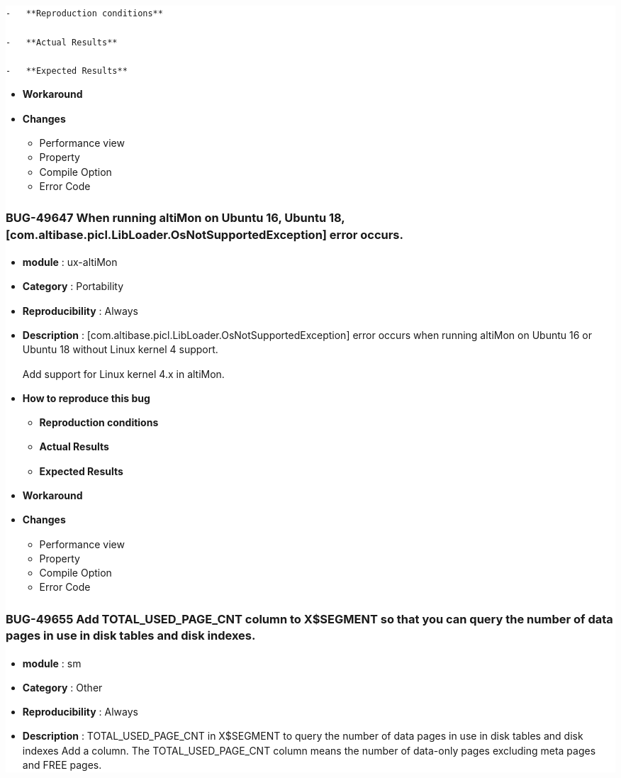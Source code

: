     -   **Reproduction conditions**

    -   **Actual Results**

    -   **Expected Results**

-   **Workaround**

-   **Changes**

    -   Performance view
    -   Property
    -   Compile Option
    -   Error Code

### BUG-49647 When running altiMon on Ubuntu 16, Ubuntu 18, [com.altibase.picl.LibLoader.OsNotSupportedException] error occurs.

-   **module** : ux-altiMon

-   **Category** : Portability

-   **Reproducibility** : Always

-   **Description** : [com.altibase.picl.LibLoader.OsNotSupportedException] error occurs when running altiMon on Ubuntu 16 or Ubuntu 18 without Linux kernel 4 support.

    Add support for Linux kernel 4.x in altiMon.

-   **How to reproduce this bug**

    -   **Reproduction conditions**

    -   **Actual Results**

    -   **Expected Results**

-   **Workaround**

-   **Changes**

    -   Performance view
    -   Property
    -   Compile Option
    -   Error Code

### BUG-49655 Add TOTAL_USED_PAGE_CNT column to X$SEGMENT so that you can query the number of data pages in use in disk tables and disk indexes.

-   **module** : sm

-   **Category** : Other

-   **Reproducibility** : Always

-   **Description** : TOTAL_USED_PAGE_CNT in X$SEGMENT to query the number of data pages in use in disk tables and disk indexes Add a column. The TOTAL_USED_PAGE_CNT column means the number of data-only pages excluding meta pages and FREE pages.
    